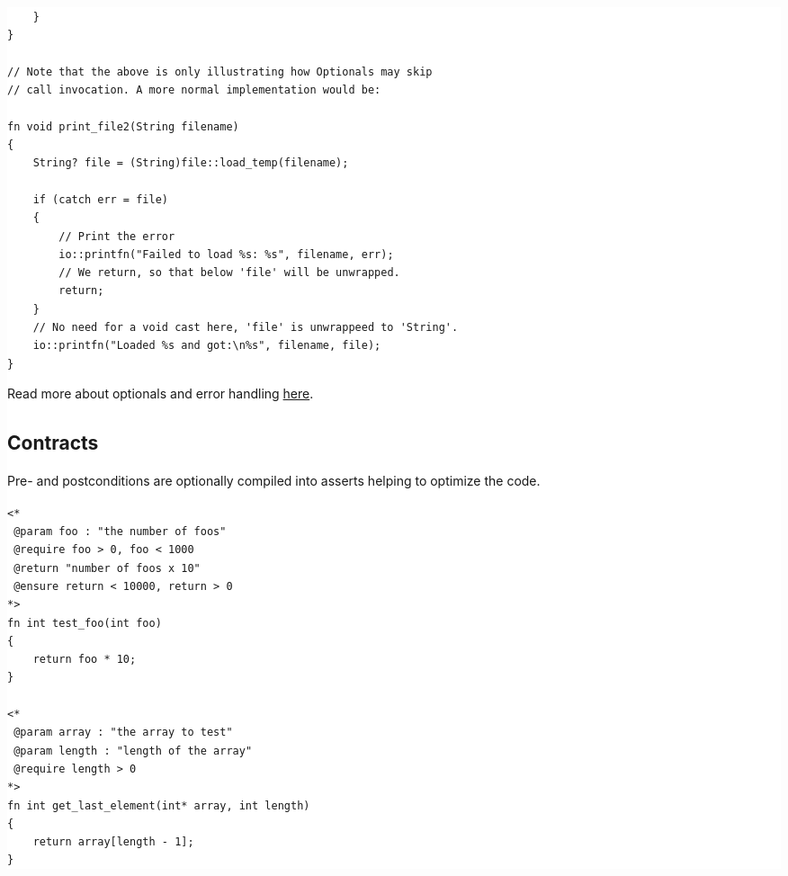 ```c3
    }
}

// Note that the above is only illustrating how Optionals may skip
// call invocation. A more normal implementation would be:

fn void print_file2(String filename)
{
    String? file = (String)file::load_temp(filename);

    if (catch err = file)
    {
        // Print the error
        io::printfn("Failed to load %s: %s", filename, err);
        // We return, so that below 'file' will be unwrapped.
        return;
    }
    // No need for a void cast here, 'file' is unwrappeed to 'String'.
    io::printfn("Loaded %s and got:\n%s", filename, file);
}
```



Read more about optionals and error handling [here](/language-common/optionals-essential/#what-is-an-optional).

## Contracts

Pre- and postconditions are optionally compiled into asserts helping to optimize the code.
```c3
<*
 @param foo : "the number of foos"
 @require foo > 0, foo < 1000
 @return "number of foos x 10"
 @ensure return < 10000, return > 0
*>
fn int test_foo(int foo)
{
    return foo * 10;
}

<*
 @param array : "the array to test"
 @param length : "length of the array"
 @require length > 0
*>
fn int get_last_element(int* array, int length)
{
    return array[length - 1];
}
```
